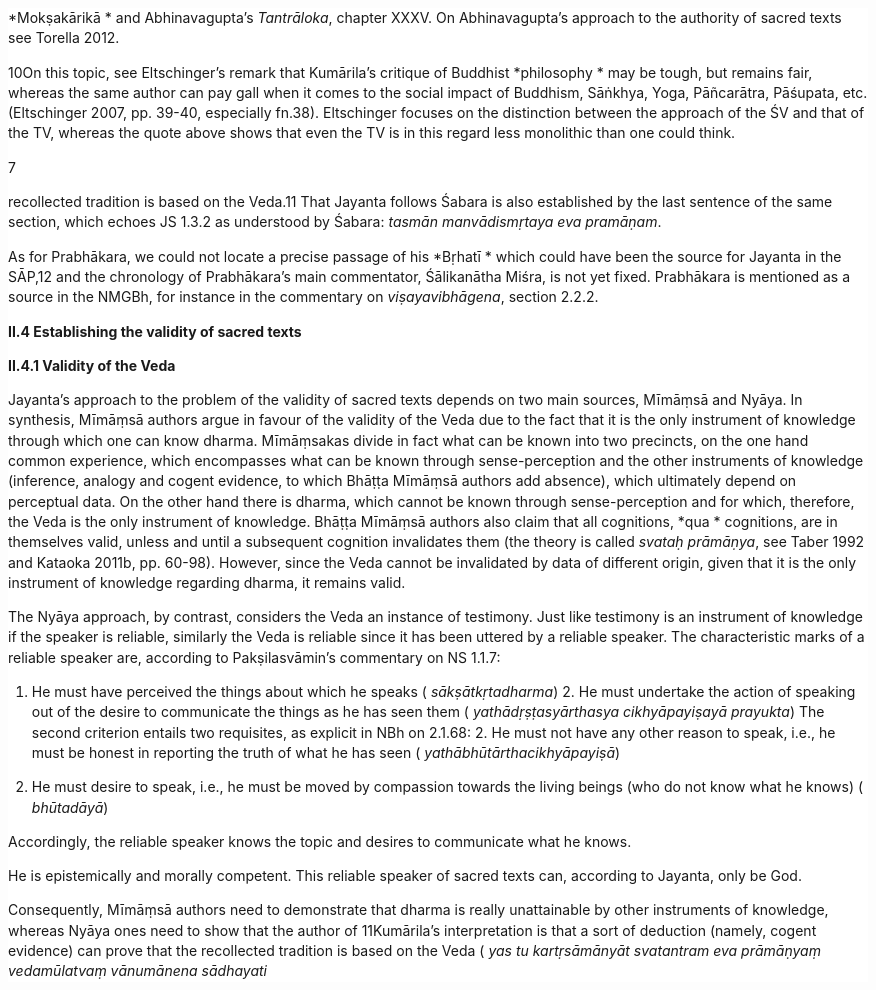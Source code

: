 *Mokṣakārikā * and Abhinavagupta’s *Tantrāloka*, chapter XXXV. On Abhinavagupta’s approach to the authority of sacred texts see Torella 2012. 

10On this topic, see Eltschinger’s remark that Kumārila’s critique of Buddhist *philosophy * may be tough, but remains fair, whereas the same author can pay gall when it comes to the social impact of Buddhism, Sāṅkhya, Yoga, Pāñcarātra, Pāśupata, etc. \(Eltschinger 2007, pp. 39-40, especially fn.38\). Eltschinger focuses on the distinction between the approach of the ŚV and that of the TV, whereas the quote above shows that even the TV is in this regard less monolithic than one could think. 

7

recollected tradition is based on the Veda.11 That Jayanta follows Śabara is also established by the last sentence of the same section, which echoes JS 1.3.2 as understood by Śabara: *tasmān* *manvādismṛtaya eva pramāṇam*. 

As for Prabhākara, we could not locate a precise passage of his *Bṛhatī * which could have been the source for Jayanta in the SĀP,12 and the chronology of Prabhākara’s main commentator, Śālikanātha Miśra, is not yet fixed. Prabhākara is mentioned as a source in the NMGBh, for instance in the commentary on *viṣayavibhāgena*, section 2.2.2. 

**II.4 Establishing the validity of sacred texts**

**II.4.1 Validity of the Veda**

Jayanta’s approach to the problem of the validity of sacred texts depends on two main sources, Mīmāṃsā and Nyāya. In synthesis, Mīmāṃsā authors argue in favour of the validity of the Veda due to the fact that it is the only instrument of knowledge through which one can know dharma. Mīmāṃsakas divide in fact what can be known into two precincts, on the one hand common experience, which encompasses what can be known through sense-perception and the other instruments of knowledge \(inference, analogy and cogent evidence, to which Bhāṭṭa Mīmāṃsā authors add absence\), which ultimately depend on perceptual data. On the other hand there is dharma, which cannot be known through sense-perception and for which, therefore, the Veda is the only instrument of knowledge. Bhāṭṭa Mīmāṃsā authors also claim that all cognitions, *qua * cognitions, are in themselves valid, unless and until a subsequent cognition invalidates them \(the theory is called *svataḥ prāmāṇya*, see Taber 1992 and Kataoka 2011b, pp. 60-98\). However, since the Veda cannot be invalidated by data of different origin, given that it is the only instrument of knowledge regarding dharma, it remains valid. 

The Nyāya approach, by contrast, considers the Veda an instance of testimony. Just like testimony is an instrument of knowledge if the speaker is reliable, similarly the Veda is reliable since it has been uttered by a reliable speaker. The characteristic marks of a reliable speaker are, according to Pakṣilasvāmin’s commentary on NS 1.1.7:

1. He must have perceived the things about which he speaks \( *sākṣātkṛtadharma*\) 2. He must undertake the action of speaking out of the desire to communicate the things as he has seen them \( *yathādṛṣṭasyārthasya cikhyāpayiṣayā prayukta*\) The second criterion entails two requisites, as explicit in NBh on 2.1.68: 2. He must not have any other reason to speak, i.e., he must be honest in reporting the truth of what he has seen \( *yathābhūtārthacikhyāpayiṣā*\)

3. He must desire to speak, i.e., he must be moved by compassion towards the living beings \(who do not know what he knows\) \( *bhūtadāyā*\)

Accordingly, the reliable speaker knows the topic and desires to communicate what he knows. 

He is epistemically and morally competent. This reliable speaker of sacred texts can, according to Jayanta, only be God. 

Consequently, Mīmāṃsā authors need to demonstrate that dharma is really unattainable by other instruments of knowledge, whereas Nyāya ones need to show that the author of 11Kumārila’s interpretation is that a sort of deduction \(namely, cogent evidence\) can prove that the recollected tradition is based on the Veda \( *yas tu kartṛsāmānyāt svatantram eva prāmāṇyaṃ vedamūlatvaṃ vānumānena sādhayati*
